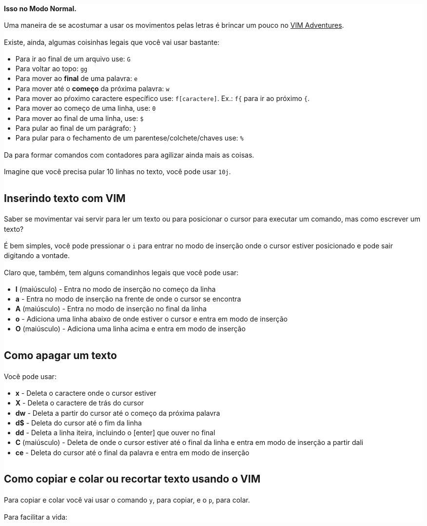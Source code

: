 **Isso no Modo Normal.**

Uma maneira de se acostumar a usar os movimentos pelas letras é brincar um pouco no [VIM Adventures](https://vim-adventures.com/).

Existe, ainda, algumas coisinhas legais que você vai usar bastante:

- Para ir ao final de um arquivo use: `G`
- Para voltar ao topo: `gg`
- Para mover ao **final** de uma palavra: `e`
- Para mover até o **começo** da próxima palavra: `w`
- Para mover ao pŕoximo caractere específico use: `f[caractere]`. Ex.: `f{` para ir ao próximo `{`.
- Para mover ao começo de uma linha, use: `0`
- Para mover ao final de uma linha, use: `$`
- Para pular ao final de um parágrafo: `}`
- Para pular para o fechamento de um parentese/colchete/chaves use: `%`

Da para formar comandos com contadores para agilizar ainda mais as coisas.

Imagine que você precisa pular 10 linhas no texto, você pode usar `10j`.

## Inserindo texto com VIM

Saber se movimentar vai servir para ler um texto ou para posicionar o cursor para executar um comando, mas como escrever um texto?

É bem simples, você pode pressionar o `i` para entrar no modo de inserção onde o cursor estiver posicionado e pode sair digitando a vontade.

Claro que, também, tem alguns comandinhos legais que você pode usar:

- **I** (maiúsculo)   - Entra no modo de inserção no começo da linha
- **a**   - Entra no modo de inserção na frente de onde o cursor se encontra
- **A** (maiúsculo)   - Entra no modo de inserção no final da linha
- **o**   - Adiciona uma linha abaixo de onde estiver o cursor e entra em modo de inserção
- **O** (maiúsculo)   - Adiciona uma linha acima e entra em modo de inserção

## Como apagar um texto

Você pode usar:

- **x**  - Deleta o caractere onde o cursor estiver
- **X**  - Deleta o caractere de trás do cursor
- **dw** - Deleta a partir do cursor até o começo da próxima palavra
- **d$** - Deleta do cursor até o fim da linha
- **dd** - Deleta a linha iteira, incluindo o [enter] que ouver no final
- **C** (maiúsculo) - Deleta de onde o cursor estiver até o final da linha e entra em modo de inserção a partir dali
- **ce** - Deleta do cursor até o final da palavra e entra em modo de inserção

## Como copiar e colar ou recortar texto usando o VIM

Para copiar e colar você vai usar o comando `y`, para copiar, e o `p`, para colar.

Para facilitar a vida:

